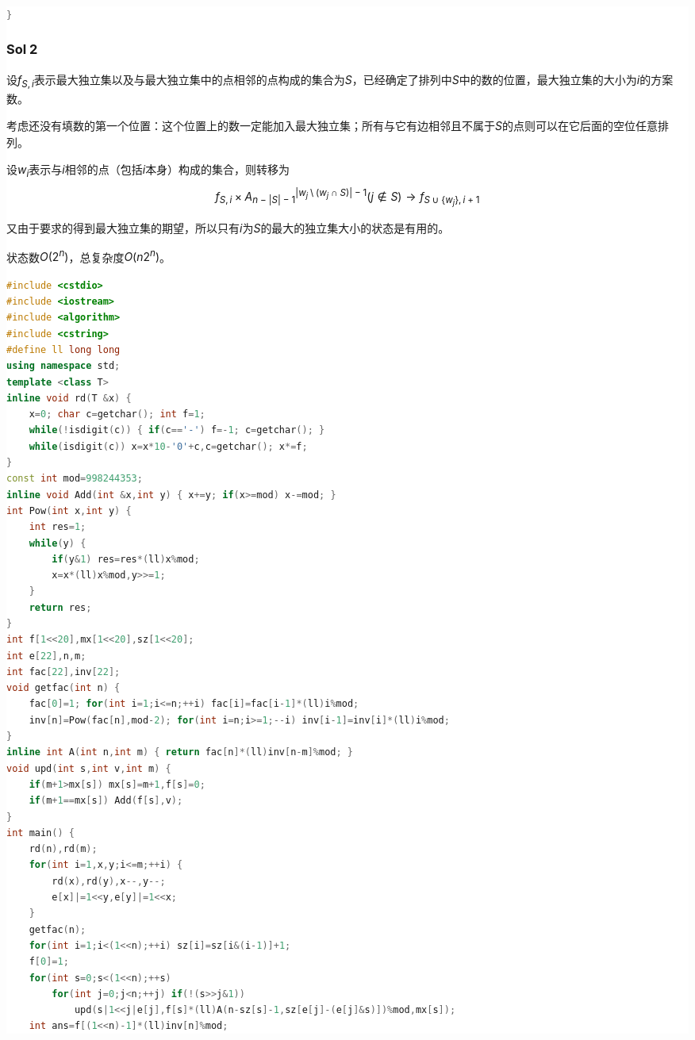 ``` cpp
}
```

### Sol 2

设$f_{S,i}$表示最大独立集以及与最大独立集中的点相邻的点构成的集合为$S$，已经确定了排列中$S$中的数的位置，最大独立集的大小为$i$的方案数。

考虑还没有填数的第一个位置：这个位置上的数一定能加入最大独立集；所有与它有边相邻且不属于$S$的点则可以在它后面的空位任意排列。

设$w_i$表示与$i$相邻的点（包括$i$本身）构成的集合，则转移为
$$
f_{S,i} \times A_{n-|S|-1}^{|w_j\setminus(w_j\cap S)|-1}(j\not\in S) \to f_{S\cup\{w_j\},i+1}
$$

又由于要求的得到最大独立集的期望，所以只有$i$为$S$的最大的独立集大小的状态是有用的。

状态数$O(2^n)$，总复杂度$O(n2^n)$。

``` cpp
#include <cstdio>
#include <iostream>
#include <algorithm>
#include <cstring>
#define ll long long
using namespace std;
template <class T>
inline void rd(T &x) {
	x=0; char c=getchar(); int f=1;
	while(!isdigit(c)) { if(c=='-') f=-1; c=getchar(); }
	while(isdigit(c)) x=x*10-'0'+c,c=getchar(); x*=f;
}
const int mod=998244353;
inline void Add(int &x,int y) { x+=y; if(x>=mod) x-=mod; }
int Pow(int x,int y) {
	int res=1;
	while(y) {
		if(y&1) res=res*(ll)x%mod;
		x=x*(ll)x%mod,y>>=1;
	}
	return res;
}
int f[1<<20],mx[1<<20],sz[1<<20];
int e[22],n,m;
int fac[22],inv[22];
void getfac(int n) {
	fac[0]=1; for(int i=1;i<=n;++i) fac[i]=fac[i-1]*(ll)i%mod;
	inv[n]=Pow(fac[n],mod-2); for(int i=n;i>=1;--i) inv[i-1]=inv[i]*(ll)i%mod;
}
inline int A(int n,int m) { return fac[n]*(ll)inv[n-m]%mod; }
void upd(int s,int v,int m) {
	if(m+1>mx[s]) mx[s]=m+1,f[s]=0;
	if(m+1==mx[s]) Add(f[s],v);
}
int main() {
	rd(n),rd(m);
	for(int i=1,x,y;i<=m;++i) {
		rd(x),rd(y),x--,y--;
		e[x]|=1<<y,e[y]|=1<<x;
	}
	getfac(n);
	for(int i=1;i<(1<<n);++i) sz[i]=sz[i&(i-1)]+1;
	f[0]=1;
	for(int s=0;s<(1<<n);++s)
		for(int j=0;j<n;++j) if(!(s>>j&1))
			upd(s|1<<j|e[j],f[s]*(ll)A(n-sz[s]-1,sz[e[j]-(e[j]&s)])%mod,mx[s]);
	int ans=f[(1<<n)-1]*(ll)inv[n]%mod;
```